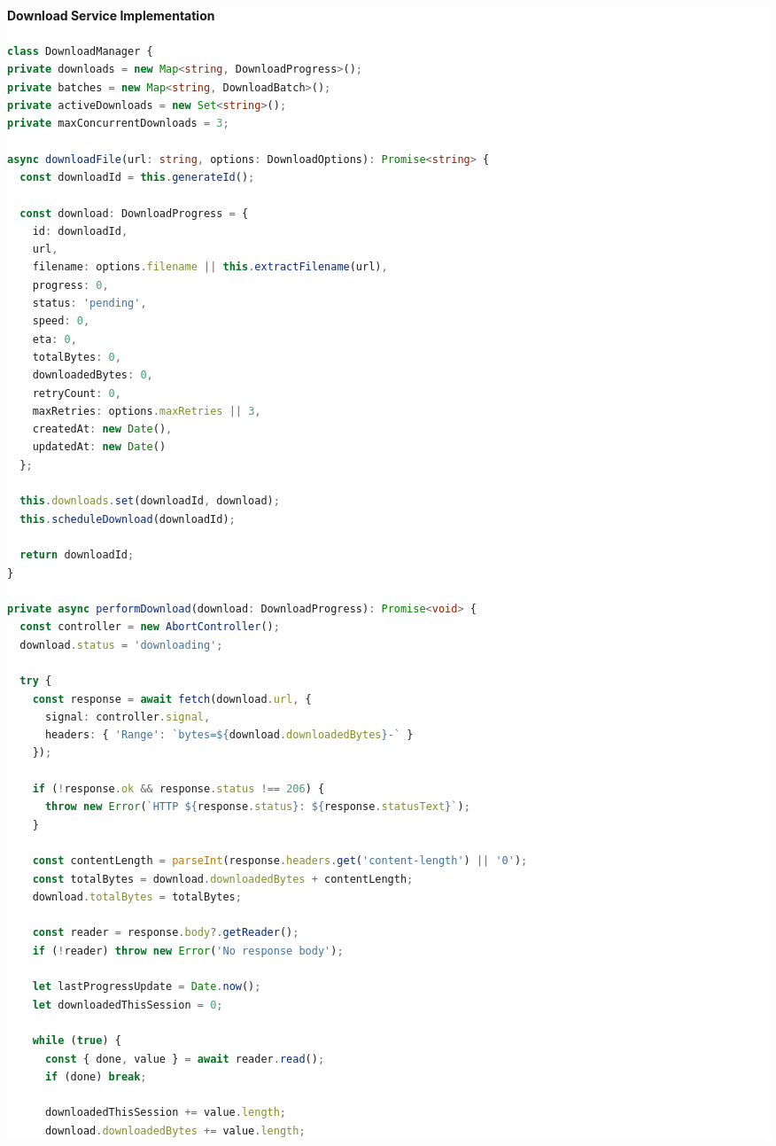 #### Download Service Implementation

```typescript
class DownloadManager {
private downloads = new Map<string, DownloadProgress>();
private batches = new Map<string, DownloadBatch>();
private activeDownloads = new Set<string>();
private maxConcurrentDownloads = 3;

async downloadFile(url: string, options: DownloadOptions): Promise<string> {
  const downloadId = this.generateId();

  const download: DownloadProgress = {
    id: downloadId,
    url,
    filename: options.filename || this.extractFilename(url),
    progress: 0,
    status: 'pending',
    speed: 0,
    eta: 0,
    totalBytes: 0,
    downloadedBytes: 0,
    retryCount: 0,
    maxRetries: options.maxRetries || 3,
    createdAt: new Date(),
    updatedAt: new Date()
  };

  this.downloads.set(downloadId, download);
  this.scheduleDownload(downloadId);

  return downloadId;
}

private async performDownload(download: DownloadProgress): Promise<void> {
  const controller = new AbortController();
  download.status = 'downloading';

  try {
    const response = await fetch(download.url, {
      signal: controller.signal,
      headers: { 'Range': `bytes=${download.downloadedBytes}-` }
    });

    if (!response.ok && response.status !== 206) {
      throw new Error(`HTTP ${response.status}: ${response.statusText}`);
    }

    const contentLength = parseInt(response.headers.get('content-length') || '0');
    const totalBytes = download.downloadedBytes + contentLength;
    download.totalBytes = totalBytes;

    const reader = response.body?.getReader();
    if (!reader) throw new Error('No response body');

    let lastProgressUpdate = Date.now();
    let downloadedThisSession = 0;

    while (true) {
      const { done, value } = await reader.read();
      if (done) break;

      downloadedThisSession += value.length;
      download.downloadedBytes += value.length;
```